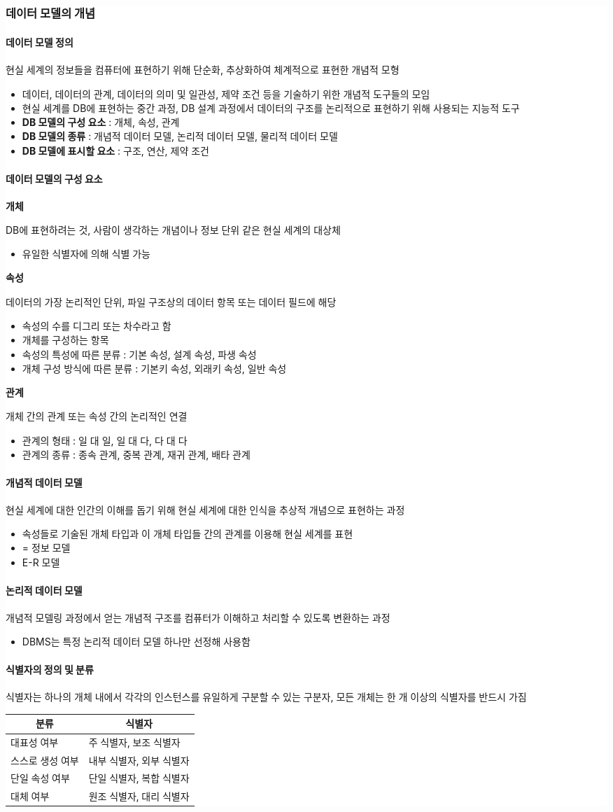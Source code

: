 

### 데이터 모델의 개념

#### 데이터 모델 정의

현실 세계의 정보들을 컴퓨터에 표현하기 위해 단순화, 추상화하여 체계적으로 표현한 개념적 모형

- 데이터, 데이터의 관계, 데이터의 의미 및 일관성, 제약 조건 등을 기술하기 위한 개념적 도구들의 모임
- 현실 세계를 DB에 표현하는 중간 과정, DB 설계 과정에서 데이터의 구조를 논리적으로 표현하기 위해 사용되는 지능적 도구
- **DB 모델의 구성 요소** : 개체, 속성, 관계
- **DB 모델의 종류** : 개념적 데이터 모델, 논리적 데이터 모델, 물리적 데이터 모델
- **DB 모델에 표시할 요소** : 구조, 연산, 제약 조건

#### 데이터 모델의 구성 요소

**개체**

DB에 표현하려는 것, 사람이 생각하는 개념이나 정보 단위 같은 현실 세계의 대상체

- 유일한 식별자에 의해 식별 가능

**속성**

데이터의 가장 논리적인 단위, 파일 구조상의 데이터 항목 또는 데이터 필드에 해당

- 속성의 수를 디그리 또는 차수라고 함
- 개체를 구성하는 항목
- 속성의 특성에 따른 분류 : 기본 속성, 설계 속성, 파생 속성
- 개체 구성 방식에 따른 분류 : 기본키 속성, 외래키 속성, 일반 속성

**관계**

개체 간의 관계 또는 속성 간의 논리적인 연결

- 관계의 형태 : 일 대 일, 일 대 다, 다 대 다
- 관계의 종류 : 종속 관계, 중복 관계, 재귀 관계, 배타 관계 

#### 개념적 데이터 모델

현실 세계에 대한 인간의 이해를 돕기 위해 현실 세계에 대한 인식을 추상적 개념으로 표현하는 과정

- 속성들로 기술된 개체 타입과 이 개체 타입들 간의 관계를 이용해 현실 세계를 표현
- = 정보 모델
- E-R 모델

#### 논리적 데이터 모델

개념적 모델링 과정에서 얻는 개념적 구조를 컴퓨터가 이해하고 처리할 수 있도록 변환하는 과정

- DBMS는 특정 논리적 데이터 모델 하나만 선정해 사용함

#### 식별자의 정의 및 분류

식별자는 하나의 개체 내에서 각각의 인스턴스를 유일하게 구분할 수 있는 구분자, 모든 개체는 한 개 이상의 식별자를 반드시 가짐

| 분류             | 식별자                   |
| ---------------- | ------------------------ |
| 대표성 여부      | 주 식별자, 보조 식별자   |
| 스스로 생성 여부 | 내부 식별자, 외부 식별자 |
| 단일 속성 여부   | 단일 식별자, 복합 식별자 |
| 대체 여부        | 원조 식별자, 대리 식별자 |
